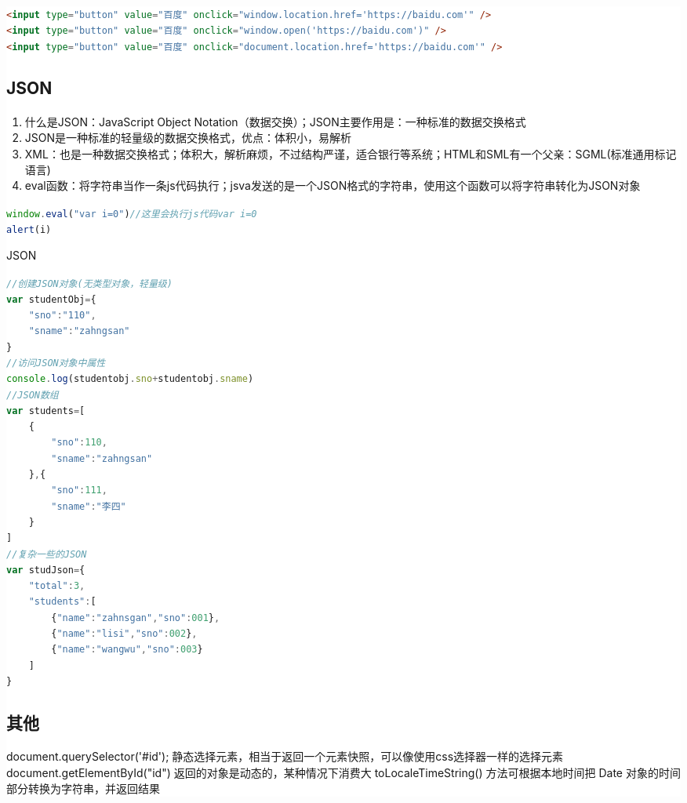    ```html
   <input type="button" value="百度" onclick="window.location.href='https://baidu.com'" />
   <input type="button" value="百度" onclick="window.open('https://baidu.com')" />
   <input type="button" value="百度" onclick="document.location.href='https://baidu.com'" />
   ```


## JSON

1. 什么是JSON：JavaScript Object Notation（数据交换）；JSON主要作用是：一种标准的数据交换格式
2. JSON是一种标准的轻量级的数据交换格式，优点：体积小，易解析
3. XML：也是一种数据交换格式；体积大，解析麻烦，不过结构严谨，适合银行等系统；HTML和SML有一个父亲：SGML(标准通用标记语言)
4. eval函数：将字符串当作一条js代码执行；jsva发送的是一个JSON格式的字符串，使用这个函数可以将字符串转化为JSON对象

```js
window.eval("var i=0")//这里会执行js代码var i=0
alert(i)
```

JSON

```js
//创建JSON对象(无类型对象，轻量级)
var studentObj={
    "sno":"110",
    "sname":"zahngsan"
}
//访问JSON对象中属性
console.log(studentobj.sno+studentobj.sname)
//JSON数组
var students=[
    {
        "sno":110,
    	"sname":"zahngsan"
    },{
        "sno":111,
    	"sname":"李四"
    }
]
//复杂一些的JSON
var studJson={
    "total":3,
    "students":[
        {"name":"zahnsgan","sno":001},
        {"name":"lisi","sno":002},
        {"name":"wangwu","sno":003}
    ]
}
```



## 其他

document.querySelector('#id');
	静态选择元素，相当于返回一个元素快照，可以像使用css选择器一样的选择元素
document.getElementById("id")
	返回的对象是动态的，某种情况下消费大
toLocaleTimeString()
	方法可根据本地时间把 Date 对象的时间部分转换为字符串，并返回结果
	